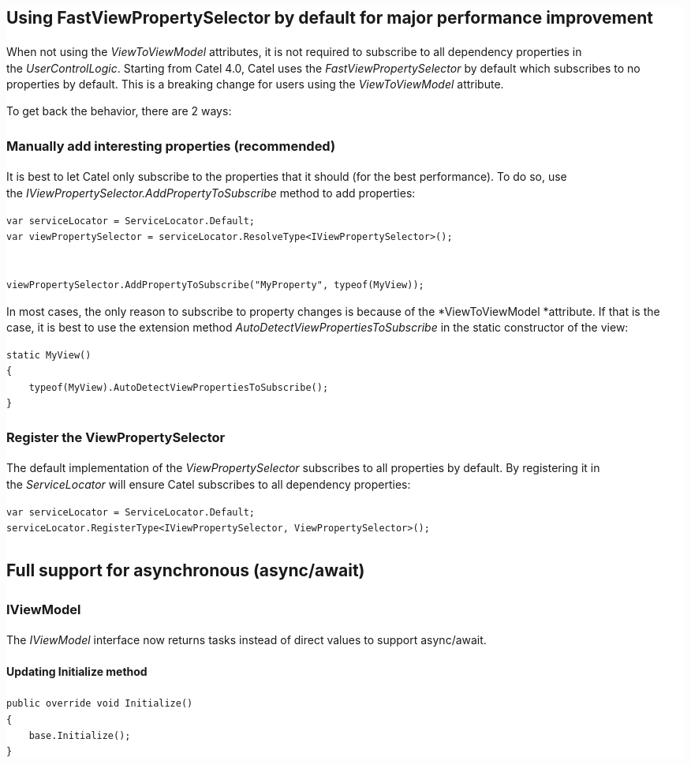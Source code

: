 ## Using FastViewPropertySelector by default for major performance improvement

When not using the *ViewToViewModel* attributes, it is not required to subscribe to all dependency properties in the *UserControlLogic*. Starting from Catel 4.0, Catel uses the *FastViewPropertySelector* by default which subscribes to no properties by default. This is a breaking change for users using the *ViewToViewModel* attribute.

To get back the behavior, there are 2 ways:

### Manually add interesting properties (recommended)

It is best to let Catel only subscribe to the properties that it should (for the best performance). To do so, use the *IViewPropertySelector.AddPropertyToSubscribe* method to add properties:

```
var serviceLocator = ServiceLocator.Default;
var viewPropertySelector = serviceLocator.ResolveType<IViewPropertySelector>();


viewPropertySelector.AddPropertyToSubscribe("MyProperty", typeof(MyView));
```

In most cases, the only reason to subscribe to property changes is because of the *ViewToViewModel *attribute. If that is the case, it is best to use the extension method *AutoDetectViewPropertiesToSubscribe* in the static constructor of the view:

```
static MyView()
{
    typeof(MyView).AutoDetectViewPropertiesToSubscribe();
}
```

### Register the ViewPropertySelector

The default implementation of the *ViewPropertySelector* subscribes to all properties by default. By registering it in the *ServiceLocator* will ensure Catel subscribes to all dependency properties:

```
var serviceLocator = ServiceLocator.Default;
serviceLocator.RegisterType<IViewPropertySelector, ViewPropertySelector>();
```

## Full support for asynchronous (async/await)

### IViewModel

The *IViewModel* interface now returns tasks instead of direct values to support async/await.

#### Updating Initialize method

```
public override void Initialize()
{
    base.Initialize();
}
```
